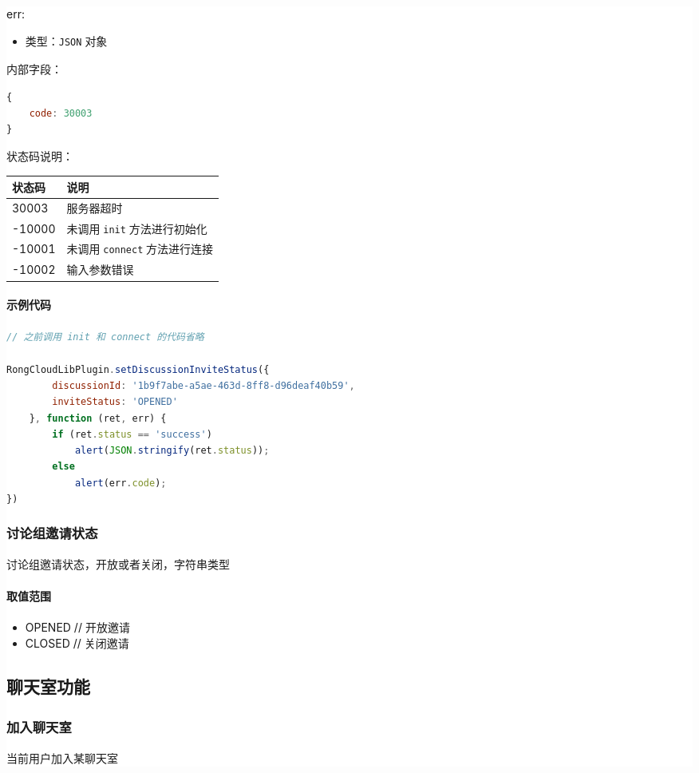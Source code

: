 err:

- 类型：`JSON` 对象

内部字段：

``` js
{
	code: 30003
}
```

状态码说明：

| 状态码    | 说明                 |
| :----- | :----------------- |
| 30003  | 服务器超时              |
| -10000 | 未调用 `init` 方法进行初始化   |
| -10001 | 未调用 `connect` 方法进行连接 |
| -10002 | 输入参数错误             |

#### 示例代码

``` js
// 之前调用 init 和 connect 的代码省略

RongCloudLibPlugin.setDiscussionInviteStatus({
		discussionId: '1b9f7abe-a5ae-463d-8ff8-d96deaf40b59',
		inviteStatus: 'OPENED'
	}, function (ret, err) {
		if (ret.status == 'success')
			alert(JSON.stringify(ret.status));
		else
			alert(err.code);
})
```

### 讨论组邀请状态

讨论组邀请状态，开放或者关闭，字符串类型

#### 取值范围

- OPENED	// 开放邀请
- CLOSED	// 关闭邀请


## 聊天室功能

### 加入聊天室

当前用户加入某聊天室
